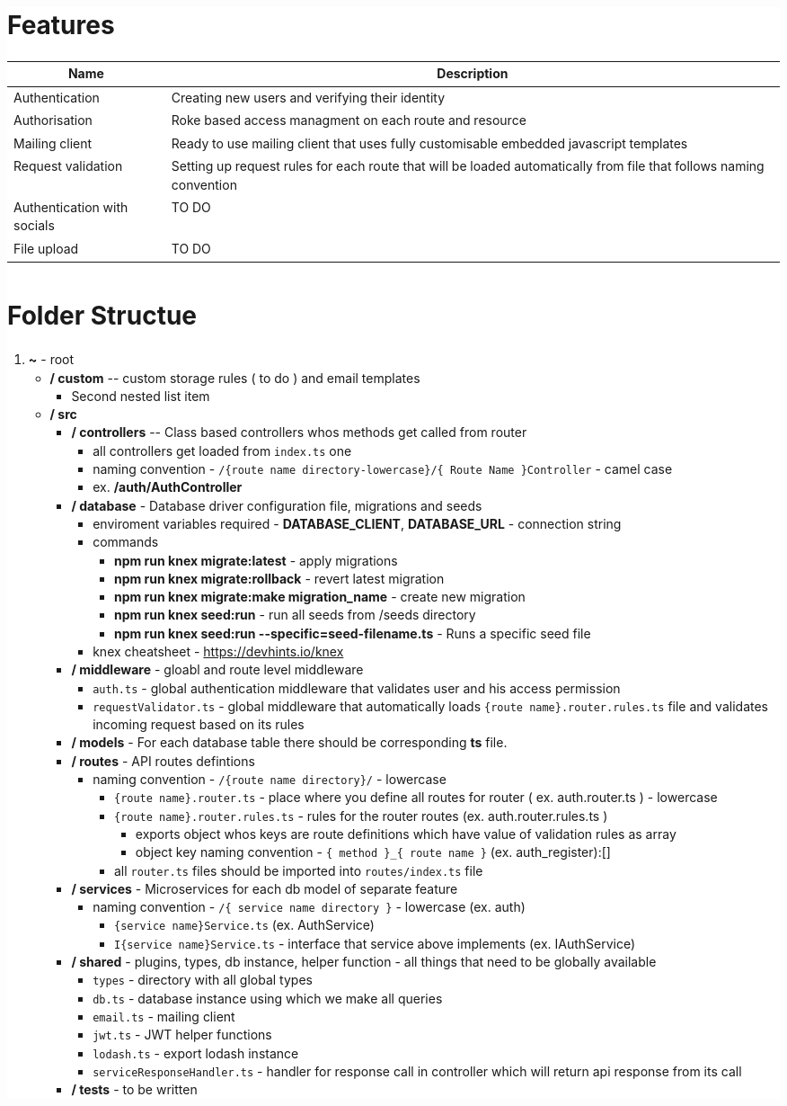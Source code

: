 # Features

|   Name         | Description |
| -------------- | ----------- | 
| Authentication | Creating new users and verifying their identity |
| Authorisation  | Roke based access managment on each route and resource |
| Mailing client | Ready to use mailing client that uses fully customisable embedded                            javascript templates |
| Request validation | Setting up request rules for each route that will be loaded                                  automatically from file that follows naming convention |
| Authentication with socials | TO DO |
| File upload | TO DO |

# Folder Structue 
1. **~** - root
     - **/ custom** -- custom storage rules ( to do ) and email templates
       - Second nested list item
     - **/ src**
       - **/ controllers** -- Class based controllers whos methods get called from router 
         - all controllers get loaded from `index.ts` one
         - naming convention - `/{route name directory-lowercase}/{ Route Name }Controller` - camel case 
         - ex. **/auth/AuthController**
       - **/ database** - Database driver configuration file, migrations and seeds
         - enviroment variables required - **DATABASE_CLIENT**, **DATABASE_URL** - connection string
         - commands
           - **npm run knex migrate:latest** - apply migrations
           - **npm run knex migrate:rollback** - revert latest migration
           - **npm run knex migrate:make migration_name** - create new migration
           - **npm run knex seed:run** - run all seeds from /seeds directory
           - **npm run knex seed:run --specific=seed-filename.ts** - Runs a specific seed file
          - knex cheatsheet - https://devhints.io/knex
       - **/ middleware** - gloabl and route level middleware
         - `auth.ts` - global authentication middleware that validates user and his access permission
         - `requestValidator.ts` - global middleware that automatically loads `{route name}.router.rules.ts` file and validates incoming request based on its rules
       - **/ models** - For each database table there should be corresponding **ts** file.
       - **/ routes** - API routes defintions
         - naming convention - `/{route name directory}/` - lowercase
           - `{route name}.router.ts` - place where you define all routes for router ( ex. auth.router.ts ) - lowercase
           - `{route name}.router.rules.ts` - rules for the router routes (ex. auth.router.rules.ts )
             - exports object whos keys are route definitions which have value of validation rules as array
             - object key naming convention - `{ method }_{ route name }` (ex. auth_register):[] 
           -  all `router.ts` files should be imported into `routes/index.ts` file
       - **/ services** - Microservices for each db model of separate feature
         - naming convention - `/{ service name directory }` - lowercase  (ex. auth)
           - `{service name}Service.ts` (ex. AuthService)
           - `I{service name}Service.ts` - interface that service above implements (ex. IAuthService)
       - **/ shared** - plugins, types, db instance, helper function - all things that need to be globally available 
         - `types` - directory with all global types 
         - `db.ts` - database instance using which we make all queries
         - `email.ts` - mailing client 
         - `jwt.ts` - JWT helper functions
         - `lodash.ts` - export lodash instance
         - `serviceResponseHandler.ts`  - handler for response call in controller which will return api response from its call
       - **/ tests** - to be written

